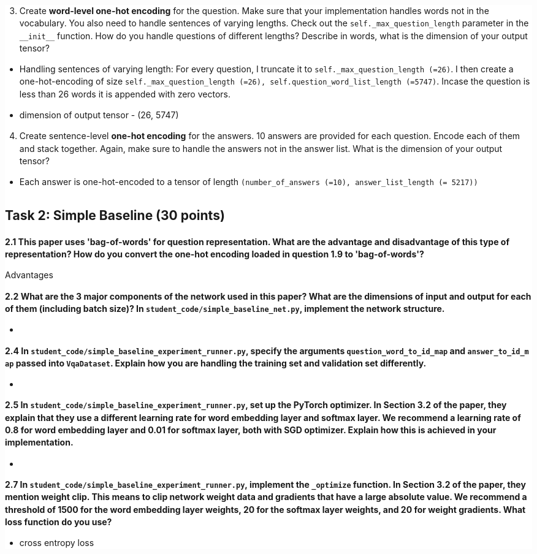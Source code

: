 3. Create **word-level one-hot encoding** for the question. Make sure that your implementation handles words not in the vocabulary. You also need to handle sentences of varying lengths. Check out the `self._max_question_length` parameter in the `__init__` function. How do you handle questions of different lengths? Describe in words, what is the dimension of your output tensor?
 
 - Handling sentences of varying length: For every question, I truncate it to `self._max_question_length (=26)`. I then create a one-hot-encoding of size `self._max_question_length (=26), self.question_word_list_length (=5747)`. Incase the question is less than 26 words it is appended with zero vectors. 

 - dimension of output tensor - (26, 5747)

4. Create sentence-level **one-hot encoding** for the answers. 10 answers are provided for each question. Encode each of them and stack together. Again, make sure to handle the answers not in the answer list. What is the dimension of your output tensor?

- Each answer is one-hot-encoded to a tensor of length `(number_of_answers (=10), answer_list_length (= 5217))`



## Task 2: Simple Baseline (30 points)


**2.1 This paper uses 'bag-of-words' for question representation. What are the advantage and disadvantage of this type of representation? How do you convert the one-hot encoding loaded in question 1.9 to 'bag-of-words'?**

Advantages


**2.2 What are the 3 major components of the network used in this paper? What are the dimensions of input and output for each of them (including batch size)? In `student_code/simple_baseline_net.py`, implement the network structure.**

- 

**2.4 In `student_code/simple_baseline_experiment_runner.py`, specify the arguments `question_word_to_id_map` and `answer_to_id_map` passed into `VqaDataset`. Explain how you are handling the training set and validation set differently.**

- 

**2.5 In `student_code/simple_baseline_experiment_runner.py`, set up the PyTorch optimizer. In Section 3.2 of the paper, they explain that they use a different learning rate for word embedding layer and softmax layer. We recommend a learning rate of 0.8 for word embedding layer and 0.01 for softmax layer, both with SGD optimizer. Explain how this is achieved in your implementation.**

- 

**2.7 In `student_code/simple_baseline_experiment_runner.py`, implement the `_optimize` function. In Section 3.2 of the paper, they mention weight clip. This means to clip network weight data and gradients that have a large absolute value. We recommend a threshold of 1500 for the word embedding layer weights, 20 for the softmax layer weights, and 20 for weight gradients. What loss function do you use?**

- cross entropy loss

